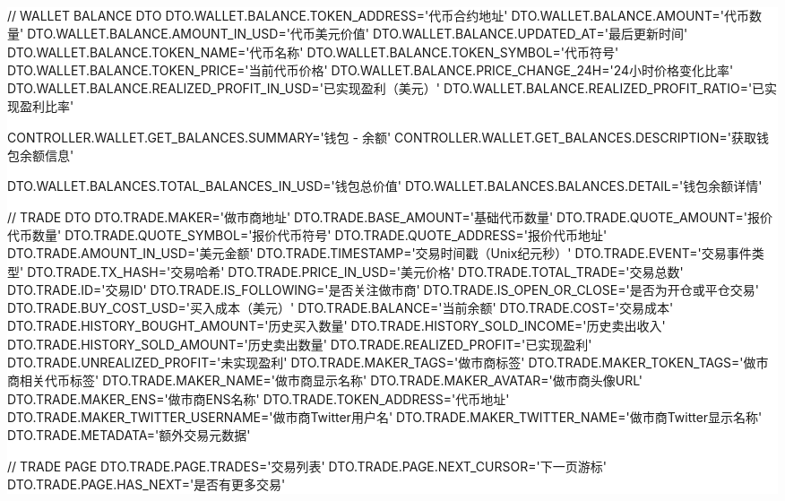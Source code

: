 // WALLET BALANCE DTO
DTO.WALLET.BALANCE.TOKEN_ADDRESS='代币合约地址'
DTO.WALLET.BALANCE.AMOUNT='代币数量'
DTO.WALLET.BALANCE.AMOUNT_IN_USD='代币美元价值'
DTO.WALLET.BALANCE.UPDATED_AT='最后更新时间'
DTO.WALLET.BALANCE.TOKEN_NAME='代币名称'
DTO.WALLET.BALANCE.TOKEN_SYMBOL='代币符号'
DTO.WALLET.BALANCE.TOKEN_PRICE='当前代币价格'
DTO.WALLET.BALANCE.PRICE_CHANGE_24H='24小时价格变化比率'
DTO.WALLET.BALANCE.REALIZED_PROFIT_IN_USD='已实现盈利（美元）'
DTO.WALLET.BALANCE.REALIZED_PROFIT_RATIO='已实现盈利比率'

CONTROLLER.WALLET.GET_BALANCES.SUMMARY='钱包 - 余额'
CONTROLLER.WALLET.GET_BALANCES.DESCRIPTION='获取钱包余额信息'

DTO.WALLET.BALANCES.TOTAL_BALANCES_IN_USD='钱包总价值'
DTO.WALLET.BALANCES.BALANCES.DETAIL='钱包余额详情'

// TRADE DTO
DTO.TRADE.MAKER='做市商地址'
DTO.TRADE.BASE_AMOUNT='基础代币数量'
DTO.TRADE.QUOTE_AMOUNT='报价代币数量'
DTO.TRADE.QUOTE_SYMBOL='报价代币符号'
DTO.TRADE.QUOTE_ADDRESS='报价代币地址'
DTO.TRADE.AMOUNT_IN_USD='美元金额'
DTO.TRADE.TIMESTAMP='交易时间戳（Unix纪元秒）'
DTO.TRADE.EVENT='交易事件类型'
DTO.TRADE.TX_HASH='交易哈希'
DTO.TRADE.PRICE_IN_USD='美元价格'
DTO.TRADE.TOTAL_TRADE='交易总数'
DTO.TRADE.ID='交易ID'
DTO.TRADE.IS_FOLLOWING='是否关注做市商'
DTO.TRADE.IS_OPEN_OR_CLOSE='是否为开仓或平仓交易'
DTO.TRADE.BUY_COST_USD='买入成本（美元）'
DTO.TRADE.BALANCE='当前余额'
DTO.TRADE.COST='交易成本'
DTO.TRADE.HISTORY_BOUGHT_AMOUNT='历史买入数量'
DTO.TRADE.HISTORY_SOLD_INCOME='历史卖出收入'
DTO.TRADE.HISTORY_SOLD_AMOUNT='历史卖出数量'
DTO.TRADE.REALIZED_PROFIT='已实现盈利'
DTO.TRADE.UNREALIZED_PROFIT='未实现盈利'
DTO.TRADE.MAKER_TAGS='做市商标签'
DTO.TRADE.MAKER_TOKEN_TAGS='做市商相关代币标签'
DTO.TRADE.MAKER_NAME='做市商显示名称'
DTO.TRADE.MAKER_AVATAR='做市商头像URL'
DTO.TRADE.MAKER_ENS='做市商ENS名称'
DTO.TRADE.TOKEN_ADDRESS='代币地址'
DTO.TRADE.MAKER_TWITTER_USERNAME='做市商Twitter用户名'
DTO.TRADE.MAKER_TWITTER_NAME='做市商Twitter显示名称'
DTO.TRADE.METADATA='额外交易元数据'

// TRADE PAGE
DTO.TRADE.PAGE.TRADES='交易列表'
DTO.TRADE.PAGE.NEXT_CURSOR='下一页游标'
DTO.TRADE.PAGE.HAS_NEXT='是否有更多交易'
